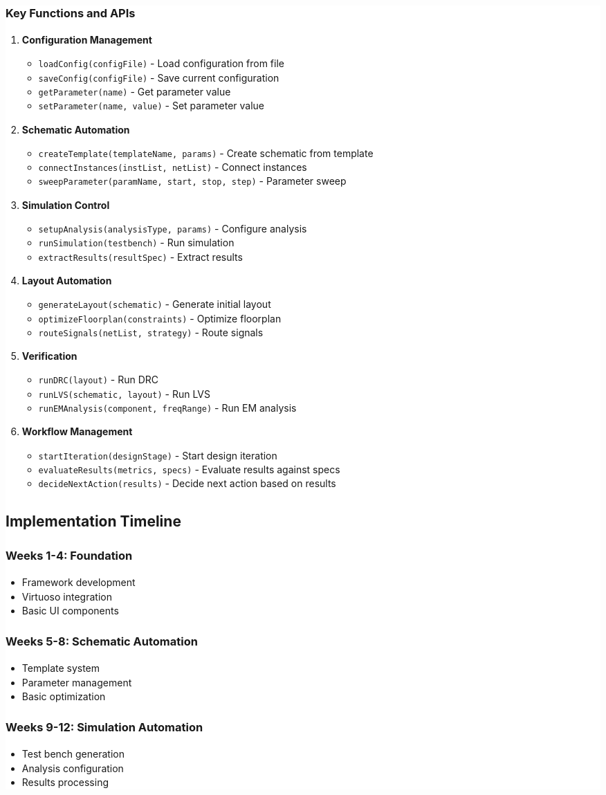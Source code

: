 ```
```

### Key Functions and APIs

1. **Configuration Management**
   - `loadConfig(configFile)` - Load configuration from file
   - `saveConfig(configFile)` - Save current configuration
   - `getParameter(name)` - Get parameter value
   - `setParameter(name, value)` - Set parameter value

2. **Schematic Automation**
   - `createTemplate(templateName, params)` - Create schematic from template
   - `connectInstances(instList, netList)` - Connect instances
   - `sweepParameter(paramName, start, stop, step)` - Parameter sweep

3. **Simulation Control**
   - `setupAnalysis(analysisType, params)` - Configure analysis
   - `runSimulation(testbench)` - Run simulation
   - `extractResults(resultSpec)` - Extract results

4. **Layout Automation**
   - `generateLayout(schematic)` - Generate initial layout
   - `optimizeFloorplan(constraints)` - Optimize floorplan
   - `routeSignals(netList, strategy)` - Route signals

5. **Verification**
   - `runDRC(layout)` - Run DRC
   - `runLVS(schematic, layout)` - Run LVS
   - `runEMAnalysis(component, freqRange)` - Run EM analysis

6. **Workflow Management**
   - `startIteration(designStage)` - Start design iteration
   - `evaluateResults(metrics, specs)` - Evaluate results against specs
   - `decideNextAction(results)` - Decide next action based on results

## Implementation Timeline

### Weeks 1-4: Foundation
- Framework development
- Virtuoso integration
- Basic UI components

### Weeks 5-8: Schematic Automation
- Template system
- Parameter management
- Basic optimization

### Weeks 9-12: Simulation Automation
- Test bench generation
- Analysis configuration
- Results processing
